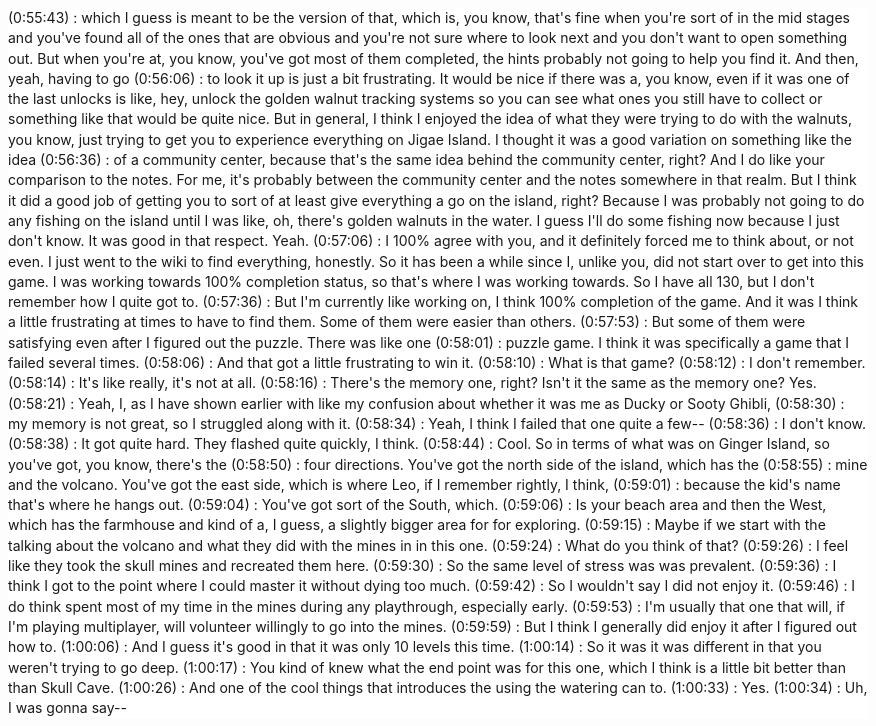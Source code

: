 (0:55:43) : which I guess is meant to be the version of that, which is, you know, that's fine when you're sort of in the mid stages and you've found all of the ones that are obvious and you're not sure where to look next and you don't want to open something out. But when you're at, you know, you've got most of them completed, the hints probably not going to help you find it. And then, yeah, having to go
(0:56:06) : to look it up is just a bit frustrating. It would be nice if there was a, you know, even if it was one of the last unlocks is like, hey, unlock the golden walnut tracking systems so you can see what ones you still have to collect or something like that would be quite nice. But in general, I think I enjoyed the idea of what they were trying to do with the walnuts, you know, just trying to get you to experience everything on Jigae Island. I thought it was a good variation on something like the idea
(0:56:36) : of a community center, because that's the same idea behind the community center, right? And I do like your comparison to the notes. For me, it's probably between the community center and the notes somewhere in that realm. But I think it did a good job of getting you to sort of at least give everything a go on the island, right? Because I was probably not going to do any fishing on the island until I was like, oh, there's golden walnuts in the water. I guess I'll do some fishing now because I just don't know. It was good in that respect. Yeah.
(0:57:06) : I 100% agree with you, and it definitely forced me to think about, or not even. I just went to the wiki to find everything, honestly. So it has been a while since I, unlike you, did not start over to get into this game. I was working towards 100% completion status, so that's where I was working towards. So I have all 130, but I don't remember how I quite got to.
(0:57:36) : But I'm currently like working on, I think 100% completion of the game. And it was I think a little frustrating at times to have to find them. Some of them were easier than others.
(0:57:53) : But some of them were satisfying even after I figured out the puzzle. There was like one
(0:58:01) : puzzle game. I think it was specifically a game that I failed several times.
(0:58:06) : And that got a little frustrating to win it.
(0:58:10) : What is that game?
(0:58:12) : I don't remember.
(0:58:14) : It's like really, it's not at all.
(0:58:16) : There's the memory one, right? Isn't it the same as the memory one? Yes.
(0:58:21) : Yeah, I, as I have shown earlier with like my confusion about whether it was me as Ducky or Sooty Ghibli,
(0:58:30) : my memory is not great, so I struggled along with it.
(0:58:34) : Yeah, I think I failed that one quite a few--
(0:58:36) : I don't know.
(0:58:38) : It got quite hard. They flashed quite quickly, I think.
(0:58:44) : Cool. So in terms of what was on Ginger Island, so you've got, you know, there's the
(0:58:50) : four directions. You've got the north side of the island, which has the
(0:58:55) : mine and the volcano. You've got the east side, which is where Leo, if I remember rightly, I think,
(0:59:01) : because the kid's name that's where he hangs out.
(0:59:04) : You've got sort of the South, which.
(0:59:06) : Is your beach area and then the West, which has the farmhouse and kind of a, I guess, a slightly bigger area for for exploring.
(0:59:15) : Maybe if we start with the talking about the volcano and what they did with the mines in in this one.
(0:59:24) : What do you think of that?
(0:59:26) : I feel like they took the skull mines and recreated them here.
(0:59:30) : So the same level of stress was was prevalent.
(0:59:36) : I think I got to the point where I could master it without dying too much.
(0:59:42) : So I wouldn't say I did not enjoy it.
(0:59:46) : I do think spent most of my time in the mines during any playthrough, especially early.
(0:59:53) : I'm usually that one that will, if I'm playing multiplayer, will volunteer willingly to go into the mines.
(0:59:59) : But I think I generally did enjoy it after I figured out how to.
(1:00:06) : And I guess it's good in that it was only 10 levels this time.
(1:00:14) : So it was it was different in that you weren't trying to go deep.
(1:00:17) : You kind of knew what the end point was for this one, which I think is a little bit better than than Skull Cave.
(1:00:26) : And one of the cool things that introduces the using the watering can to.
(1:00:33) : Yes.
(1:00:34) : Uh, I was gonna say--